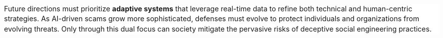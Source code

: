 Future directions must prioritize **adaptive systems** that leverage real-time data to refine both technical and human-centric strategies. As AI-driven scams grow more sophisticated, defenses must evolve to protect individuals and organizations from evolving threats. Only through this dual focus can society mitigate the pervasive risks of deceptive social engineering practices.